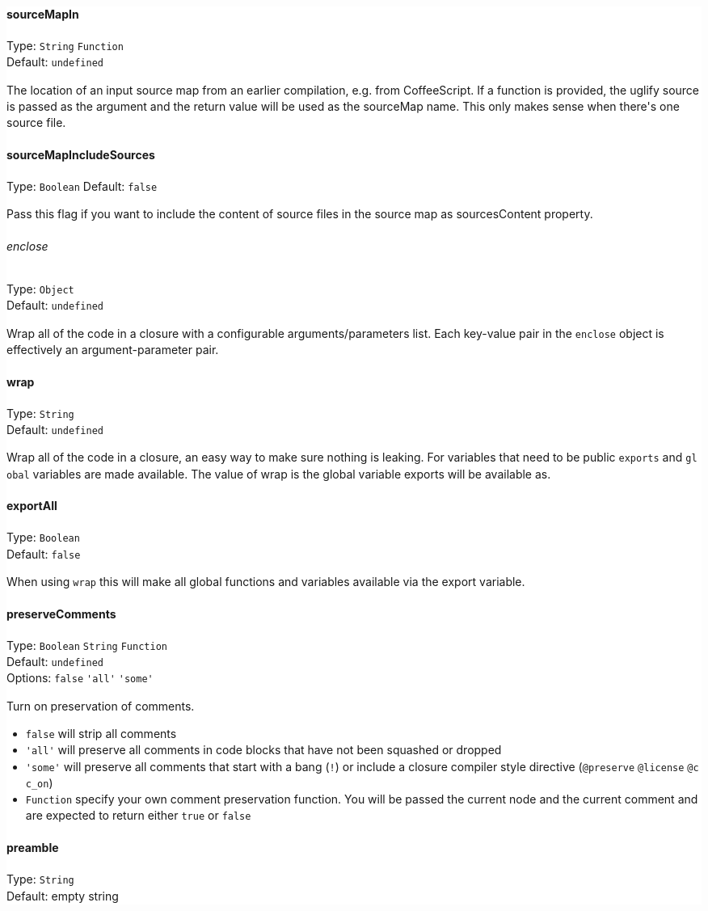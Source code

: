 #### sourceMapIn
Type: `String`  `Function`  
Default: `undefined`

The location of an input source map from an earlier compilation, e.g. from CoffeeScript. If a function is provided, the
uglify source is passed as the argument and the return value will be used as the sourceMap name. This only makes sense
when there's one source file.

#### sourceMapIncludeSources
Type: `Boolean`
Default: `false`

Pass this flag if you want to include the content of source files in the source map as sourcesContent property.

###### enclose
Type: `Object`  
Default: `undefined`

Wrap all of the code in a closure with a configurable arguments/parameters list.
Each key-value pair in the `enclose` object is effectively an argument-parameter pair.

#### wrap
Type: `String`  
Default: `undefined`

Wrap all of the code in a closure, an easy way to make sure nothing is leaking.
For variables that need to be public `exports` and `global` variables are made available.
The value of wrap is the global variable exports will be available as.

#### exportAll
Type: `Boolean`  
Default: `false`

When using `wrap` this will make all global functions and variables available via the export variable.

#### preserveComments
Type: `Boolean` `String` `Function`  
Default: `undefined`  
Options: `false` `'all'` `'some'`

Turn on preservation of comments.

- `false` will strip all comments
- `'all'` will preserve all comments in code blocks that have not been squashed or dropped
- `'some'` will preserve all comments that start with a bang (`!`) or include a closure compiler style directive (`@preserve` `@license` `@cc_on`)
- `Function` specify your own comment preservation function. You will be passed the current node and the current comment and are expected to return either `true` or `false`

#### preamble
Type: `String`  
Default: empty string
